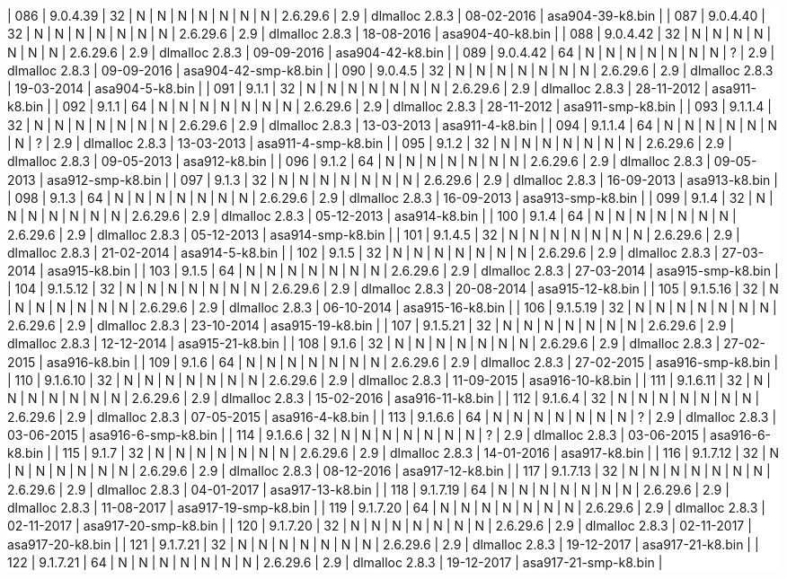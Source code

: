 | 086 |  9.0.4.39 | 32 |  N |  N | N | N |   N | N |  N  | 2.6.29.6 |   2.9 | dlmalloc 2.8.3 | 08-02-2016 |          asa904-39-k8.bin |
| 087 |  9.0.4.40 | 32 |  N |  N | N | N |   N | N |  N  | 2.6.29.6 |   2.9 | dlmalloc 2.8.3 | 18-08-2016 |          asa904-40-k8.bin |
| 088 |  9.0.4.42 | 32 |  N |  N | N | N |   N | N |  N  | 2.6.29.6 |   2.9 | dlmalloc 2.8.3 | 09-09-2016 |          asa904-42-k8.bin |
| 089 |  9.0.4.42 | 64 |  N |  N | N | N |   N | N |  N  |        ? |   2.9 | dlmalloc 2.8.3 | 09-09-2016 |      asa904-42-smp-k8.bin |
| 090 |   9.0.4.5 | 32 |  N |  N | N | N |   N | N |  N  | 2.6.29.6 |   2.9 | dlmalloc 2.8.3 | 19-03-2014 |           asa904-5-k8.bin |
| 091 |     9.1.1 | 32 |  N |  N | N | N |   N | N |  N  | 2.6.29.6 |   2.9 | dlmalloc 2.8.3 | 28-11-2012 |             asa911-k8.bin |
| 092 |     9.1.1 | 64 |  N |  N | N | N |   N | N |  N  | 2.6.29.6 |   2.9 | dlmalloc 2.8.3 | 28-11-2012 |         asa911-smp-k8.bin |
| 093 |   9.1.1.4 | 32 |  N |  N | N | N |   N | N |  N  | 2.6.29.6 |   2.9 | dlmalloc 2.8.3 | 13-03-2013 |           asa911-4-k8.bin |
| 094 |   9.1.1.4 | 64 |  N |  N | N | N |   N | N |  N  |        ? |   2.9 | dlmalloc 2.8.3 | 13-03-2013 |       asa911-4-smp-k8.bin |
| 095 |     9.1.2 | 32 |  N |  N | N | N |   N | N |  N  | 2.6.29.6 |   2.9 | dlmalloc 2.8.3 | 09-05-2013 |             asa912-k8.bin |
| 096 |     9.1.2 | 64 |  N |  N | N | N |   N | N |  N  | 2.6.29.6 |   2.9 | dlmalloc 2.8.3 | 09-05-2013 |         asa912-smp-k8.bin |
| 097 |     9.1.3 | 32 |  N |  N | N | N |   N | N |  N  | 2.6.29.6 |   2.9 | dlmalloc 2.8.3 | 16-09-2013 |             asa913-k8.bin |
| 098 |     9.1.3 | 64 |  N |  N | N | N |   N | N |  N  | 2.6.29.6 |   2.9 | dlmalloc 2.8.3 | 16-09-2013 |         asa913-smp-k8.bin |
| 099 |     9.1.4 | 32 |  N |  N | N | N |   N | N |  N  | 2.6.29.6 |   2.9 | dlmalloc 2.8.3 | 05-12-2013 |             asa914-k8.bin |
| 100 |     9.1.4 | 64 |  N |  N | N | N |   N | N |  N  | 2.6.29.6 |   2.9 | dlmalloc 2.8.3 | 05-12-2013 |         asa914-smp-k8.bin |
| 101 |   9.1.4.5 | 32 |  N |  N | N | N |   N | N |  N  | 2.6.29.6 |   2.9 | dlmalloc 2.8.3 | 21-02-2014 |           asa914-5-k8.bin |
| 102 |     9.1.5 | 32 |  N |  N | N | N |   N | N |  N  | 2.6.29.6 |   2.9 | dlmalloc 2.8.3 | 27-03-2014 |             asa915-k8.bin |
| 103 |     9.1.5 | 64 |  N |  N | N | N |   N | N |  N  | 2.6.29.6 |   2.9 | dlmalloc 2.8.3 | 27-03-2014 |         asa915-smp-k8.bin |
| 104 |  9.1.5.12 | 32 |  N |  N | N | N |   N | N |  N  | 2.6.29.6 |   2.9 | dlmalloc 2.8.3 | 20-08-2014 |          asa915-12-k8.bin |
| 105 |  9.1.5.16 | 32 |  N |  N | N | N |   N | N |  N  | 2.6.29.6 |   2.9 | dlmalloc 2.8.3 | 06-10-2014 |          asa915-16-k8.bin |
| 106 |  9.1.5.19 | 32 |  N |  N | N | N |   N | N |  N  | 2.6.29.6 |   2.9 | dlmalloc 2.8.3 | 23-10-2014 |          asa915-19-k8.bin |
| 107 |  9.1.5.21 | 32 |  N |  N | N | N |   N | N |  N  | 2.6.29.6 |   2.9 | dlmalloc 2.8.3 | 12-12-2014 |          asa915-21-k8.bin |
| 108 |     9.1.6 | 32 |  N |  N | N | N |   N | N |  N  | 2.6.29.6 |   2.9 | dlmalloc 2.8.3 | 27-02-2015 |             asa916-k8.bin |
| 109 |     9.1.6 | 64 |  N |  N | N | N |   N | N |  N  | 2.6.29.6 |   2.9 | dlmalloc 2.8.3 | 27-02-2015 |         asa916-smp-k8.bin |
| 110 |  9.1.6.10 | 32 |  N |  N | N | N |   N | N |  N  | 2.6.29.6 |   2.9 | dlmalloc 2.8.3 | 11-09-2015 |          asa916-10-k8.bin |
| 111 |  9.1.6.11 | 32 |  N |  N | N | N |   N | N |  N  | 2.6.29.6 |   2.9 | dlmalloc 2.8.3 | 15-02-2016 |          asa916-11-k8.bin |
| 112 |   9.1.6.4 | 32 |  N |  N | N | N |   N | N |  N  | 2.6.29.6 |   2.9 | dlmalloc 2.8.3 | 07-05-2015 |           asa916-4-k8.bin |
| 113 |   9.1.6.6 | 64 |  N |  N | N | N |   N | N |  N  |        ? |   2.9 | dlmalloc 2.8.3 | 03-06-2015 |       asa916-6-smp-k8.bin |
| 114 |   9.1.6.6 | 32 |  N |  N | N | N |   N | N |  N  |        ? |   2.9 | dlmalloc 2.8.3 | 03-06-2015 |           asa916-6-k8.bin |
| 115 |     9.1.7 | 32 |  N |  N | N | N |   N | N |  N  | 2.6.29.6 |   2.9 | dlmalloc 2.8.3 | 14-01-2016 |             asa917-k8.bin |
| 116 |  9.1.7.12 | 32 |  N |  N | N | N |   N | N |  N  | 2.6.29.6 |   2.9 | dlmalloc 2.8.3 | 08-12-2016 |          asa917-12-k8.bin |
| 117 |  9.1.7.13 | 32 |  N |  N | N | N |   N | N |  N  | 2.6.29.6 |   2.9 | dlmalloc 2.8.3 | 04-01-2017 |          asa917-13-k8.bin |
| 118 |  9.1.7.19 | 64 |  N |  N | N | N |   N | N |  N  | 2.6.29.6 |   2.9 | dlmalloc 2.8.3 | 11-08-2017 |      asa917-19-smp-k8.bin |
| 119 |  9.1.7.20 | 64 |  N |  N | N | N |   N | N |  N  | 2.6.29.6 |   2.9 | dlmalloc 2.8.3 | 02-11-2017 |      asa917-20-smp-k8.bin |
| 120 |  9.1.7.20 | 32 |  N |  N | N | N |   N | N |  N  | 2.6.29.6 |   2.9 | dlmalloc 2.8.3 | 02-11-2017 |          asa917-20-k8.bin |
| 121 |  9.1.7.21 | 32 |  N |  N | N | N |   N | N |  N  | 2.6.29.6 |   2.9 | dlmalloc 2.8.3 | 19-12-2017 |          asa917-21-k8.bin |
| 122 |  9.1.7.21 | 64 |  N |  N | N | N |   N | N |  N  | 2.6.29.6 |   2.9 | dlmalloc 2.8.3 | 19-12-2017 |      asa917-21-smp-k8.bin |
